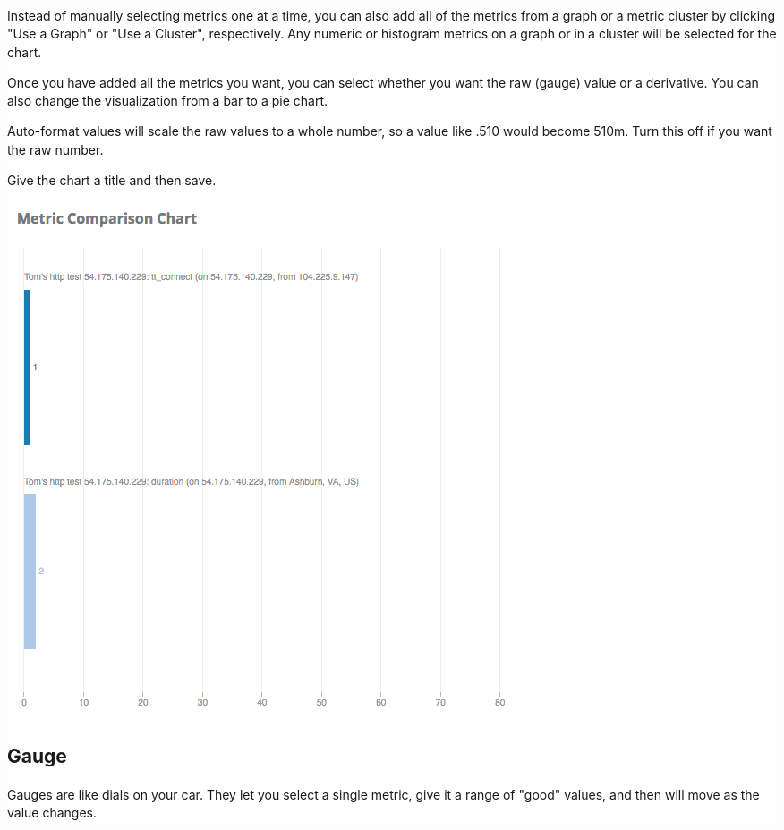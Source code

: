 Instead of manually selecting metrics one at a time, you can also add all of the metrics from a graph or a metric cluster by clicking "Use a Graph" or "Use a Cluster", respectively. Any numeric or histogram metrics on a graph or in a cluster will be selected for the chart.

Once you have added all the metrics you want, you can select whether you want the raw (gauge) value or a derivative. You can also change the visualization from a bar to a pie chart.

Auto-format values will scale the raw values to a whole number, so a value like .510 would become 510m. Turn this off if you want the raw number.

Give the chart a title and then save.

![Image: 'dashboard_widget_chart_configured3.png'](../../img/dashboard_widget_chart_configured3.png)

## Gauge

Gauges are like dials on your car. They let you select a single metric, give it a range of "good" values, and then will move as the value changes.
